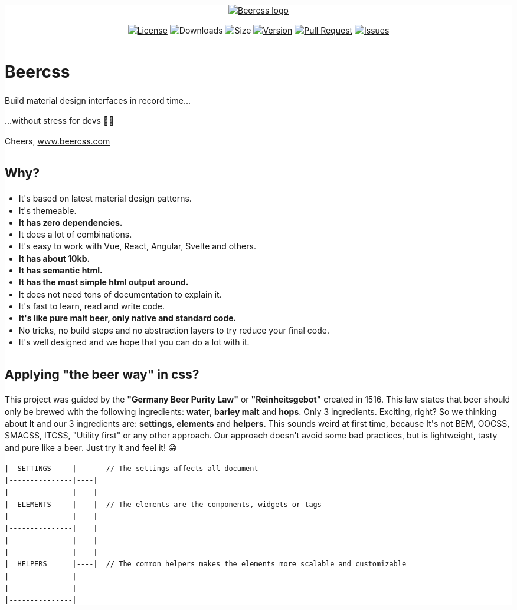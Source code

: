 <p align="center">
    <a href="https://www.beercss.com" target="_blank" rel="noopener noreferrer"><img src="https://www.beercss.com/logo.png" alt="Beercss logo"></a>
</p>
<p align="center">
    <a href="https://github.com/beercss/beercss/blob/main/LICENSE"><img src="https://img.shields.io/github/license/beercss/beercss" alt="License"></a>
    <img src="https://img.shields.io/jsdelivr/npm/hy/beercss" alt="Downloads">
    <img src="https://img.badgesize.io/beercss/beercss/main/dist/cdn/beer.min.css?compression=brotli" alt="Size">
    <a href="https://www.npmjs.com/package/beercss"><img src="https://img.shields.io/npm/v/beercss" alt="Version"></a>
    <a href="https://github.com/beercss/beercss/pulls"><img src="https://img.shields.io/github/issues-pr/beercss/beercss" alt="Pull Request"></a>
    <a href="https://github.com/beercss/beercss/issues"><img src="https://img.shields.io/github/issues/beercss/beercss" alt="Issues"></a>
</p>

# Beercss

Build material design interfaces in record time...

...without stress for devs 🍺💛

Cheers, www.beercss.com

## Why? ##

- It's based on latest material design patterns.
- It's themeable.
- **It has zero dependencies.**
- It does a lot of combinations.
- It's easy to work with Vue, React, Angular, Svelte and others.
- **It has about 10kb.**
- **It has semantic html.**
- **It has the most simple html output around.**
- It does not need tons of documentation to explain it.
- It's fast to learn, read and write code.
- **It's like pure malt beer, only native and standard code.**
- No tricks, no build steps and no abstraction layers to try reduce your final code.
- It's well designed and we hope that you can do a lot with it.

## Applying "the beer way" in css?

This project was guided by the **"Germany Beer Purity Law"** or **"Reinheitsgebot"** created in 1516. This law states that beer should only be brewed with the following ingredients: **water**, **barley malt** and **hops**. Only 3 ingredients. Exciting, right? So we thinking about It and our 3 ingredients are: **settings**, **elements** and **helpers**. This sounds weird at first time, because It's not BEM, OOCSS, SMACSS, ITCSS, "Utility first" or any other approach. Our approach doesn't avoid some bad practices, but is lightweight, tasty and pure like a beer. Just try it and feel it! 😁

```
|  SETTINGS     |       // The settings affects all document
|---------------|----|
|               |    |
|  ELEMENTS     |    |  // The elements are the components, widgets or tags
|               |    |
|---------------|    |
|               |    |
|               |    |
|  HELPERS      |----|  // The common helpers makes the elements more scalable and customizable
|               |
|               |
|---------------|
```
